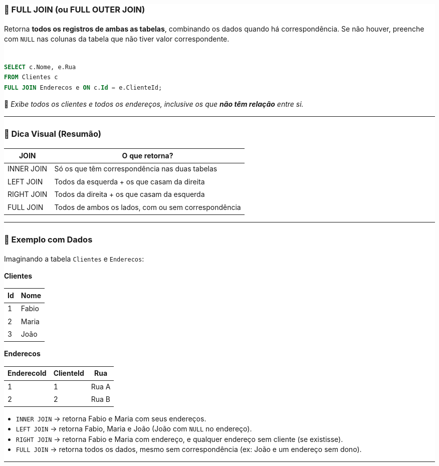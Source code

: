 ### 🔸 FULL JOIN (ou FULL OUTER JOIN)

Retorna **todos os registros de ambas as tabelas**, combinando os dados quando há correspondência.
Se não houver, preenche com `NULL` nas colunas da tabela que não tiver valor correspondente.

```sql

SELECT c.Nome, e.Rua
FROM Clientes c
FULL JOIN Enderecos e ON c.Id = e.ClienteId;

```

📌 *Exibe todos os clientes e todos os endereços, inclusive os que **não têm relação** entre si.*

---

### 🧠 Dica Visual (Resumão)

| JOIN       | O que retorna?                                      |
| ---------- | --------------------------------------------------- |
| INNER JOIN | Só os que têm correspondência nas duas tabelas      |
| LEFT JOIN  | Todos da esquerda + os que casam da direita         |
| RIGHT JOIN | Todos da direita + os que casam da esquerda         |
| FULL JOIN  | Todos de ambos os lados, com ou sem correspondência |

---

### 🧪 Exemplo com Dados

Imaginando a tabela `Clientes` e `Enderecos`:

**Clientes**

| Id | Nome  |
| -- | ----- |
| 1  | Fabio |
| 2  | Maria |
| 3  | João  |

**Enderecos**

| EnderecoId | ClienteId | Rua   |
| ---------- | --------- | ----- |
| 1          | 1         | Rua A |
| 2          | 2         | Rua B |

* `INNER JOIN` → retorna Fabio e Maria com seus endereços.
* `LEFT JOIN` → retorna Fabio, Maria e João (João com `NULL` no endereço).
* `RIGHT JOIN` → retorna Fabio e Maria com endereço, e qualquer endereço sem cliente (se existisse).
* `FULL JOIN` → retorna todos os dados, mesmo sem correspondência (ex: João e um endereço sem dono).

---